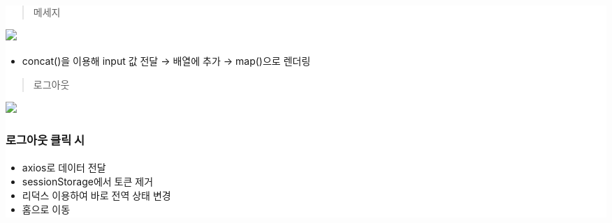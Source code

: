 > 메세지

<img src="https://user-images.githubusercontent.com/61876422/134971190-c03244b0-3f74-4443-89b5-680fc37eec31.png" />

- concat()을 이용해 input 값 전달 → 배열에 추가 → map()으로 렌더링

> 로그아웃

<img src="https://user-images.githubusercontent.com/61876422/134971202-c6349afb-cafb-47a0-b706-c618870df5e2.png" />

### 로그아웃 클릭 시

- axios로 데이터 전달
- sessionStorage에서 토큰 제거
- 리덕스 이용하여 바로 전역 상태 변경
- 홈으로 이동
